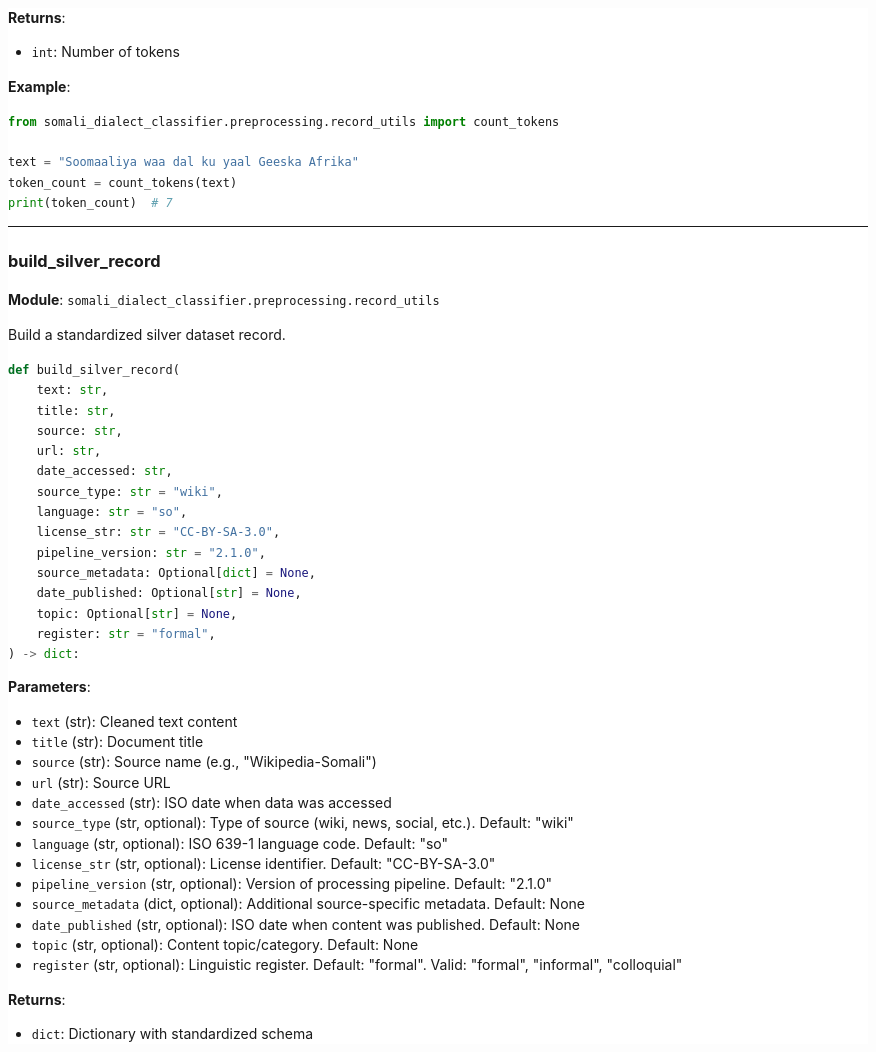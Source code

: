 **Returns**:
- `int`: Number of tokens

**Example**:
```python
from somali_dialect_classifier.preprocessing.record_utils import count_tokens

text = "Soomaaliya waa dal ku yaal Geeska Afrika"
token_count = count_tokens(text)
print(token_count)  # 7
```

---

### build_silver_record

**Module**: `somali_dialect_classifier.preprocessing.record_utils`

Build a standardized silver dataset record.

```python
def build_silver_record(
    text: str,
    title: str,
    source: str,
    url: str,
    date_accessed: str,
    source_type: str = "wiki",
    language: str = "so",
    license_str: str = "CC-BY-SA-3.0",
    pipeline_version: str = "2.1.0",
    source_metadata: Optional[dict] = None,
    date_published: Optional[str] = None,
    topic: Optional[str] = None,
    register: str = "formal",
) -> dict:
```

**Parameters**:
- `text` (str): Cleaned text content
- `title` (str): Document title
- `source` (str): Source name (e.g., "Wikipedia-Somali")
- `url` (str): Source URL
- `date_accessed` (str): ISO date when data was accessed
- `source_type` (str, optional): Type of source (wiki, news, social, etc.). Default: "wiki"
- `language` (str, optional): ISO 639-1 language code. Default: "so"
- `license_str` (str, optional): License identifier. Default: "CC-BY-SA-3.0"
- `pipeline_version` (str, optional): Version of processing pipeline. Default: "2.1.0"
- `source_metadata` (dict, optional): Additional source-specific metadata. Default: None
- `date_published` (str, optional): ISO date when content was published. Default: None
- `topic` (str, optional): Content topic/category. Default: None
- `register` (str, optional): Linguistic register. Default: "formal". Valid: "formal", "informal", "colloquial"

**Returns**:
- `dict`: Dictionary with standardized schema

